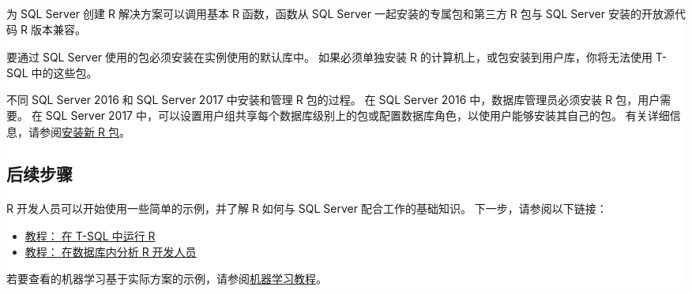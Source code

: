 为 SQL Server 创建 R 解决方案可以调用基本 R 函数，函数从 SQL Server 一起安装的专属包和第三方 R 包与 SQL Server 安装的开放源代码 R 版本兼容。

要通过 SQL Server 使用的包必须安装在实例使用的默认库中。 如果必须单独安装 R 的计算机上，或包安装到用户库，你将无法使用 T-SQL 中的这些包。

不同 SQL Server 2016 和 SQL Server 2017 中安装和管理 R 包的过程。 在 SQL Server 2016 中，数据库管理员必须安装 R 包，用户需要。 在 SQL Server 2017 中，可以设置用户组共享每个数据库级别上的包或配置数据库角色，以使用户能够安装其自己的包。 有关详细信息，请参阅[安装新 R 包](../r/install-additional-r-packages-on-sql-server.md)。

## <a name="next-steps"></a>后续步骤

R 开发人员可以开始使用一些简单的示例，并了解 R 如何与 SQL Server 配合工作的基础知识。 下一步，请参阅以下链接：

+ [教程： 在 T-SQL 中运行 R](../tutorials/rtsql-using-r-code-in-transact-sql-quickstart.md)
+ [教程： 在数据库内分析 R 开发人员](../tutorials/sqldev-in-database-r-for-sql-developers.md)

若要查看的机器学习基于实际方案的示例，请参阅[机器学习教程](../tutorials/machine-learning-services-tutorials.md)。